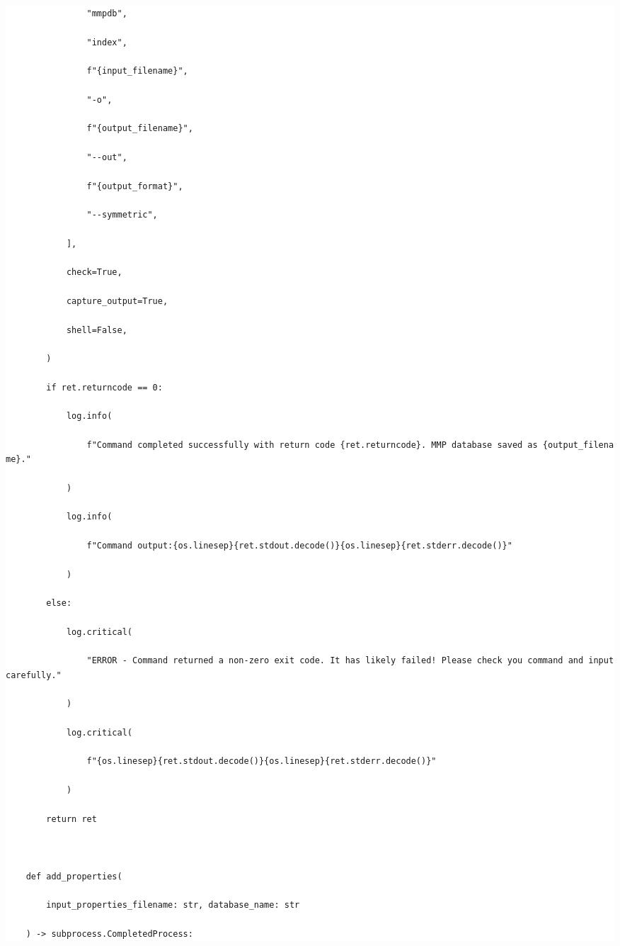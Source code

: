                     "mmpdb",

                    "index",

                    f"{input_filename}",

                    "-o",

                    f"{output_filename}",

                    "--out",

                    f"{output_format}",

                    "--symmetric",

                ],

                check=True,

                capture_output=True,

                shell=False,

            )

            if ret.returncode == 0:

                log.info(

                    f"Command completed successfully with return code {ret.returncode}. MMP database saved as {output_filename}."

                )

                log.info(

                    f"Command output:{os.linesep}{ret.stdout.decode()}{os.linesep}{ret.stderr.decode()}"

                )

            else:

                log.critical(

                    "ERROR - Command returned a non-zero exit code. It has likely failed! Please check you command and input carefully."

                )

                log.critical(

                    f"{os.linesep}{ret.stdout.decode()}{os.linesep}{ret.stderr.decode()}"

                )

            return ret



        def add_properties(

            input_properties_filename: str, database_name: str

        ) -> subprocess.CompletedProcess:
